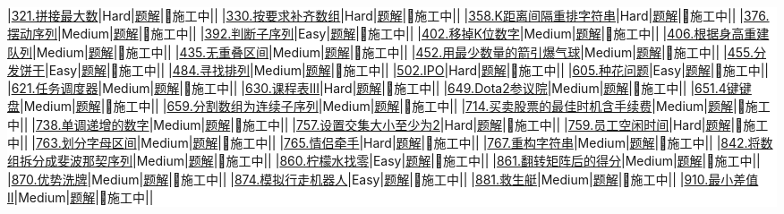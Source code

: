 |[321.拼接最大数](https://leetcode-cn.com/problems/create-maximum-number/)|Hard|[题解](https://github.com/Nodreame/leetcode-js/tree/master/leetcode/321_拼接最大数.md)|:construction_worker:施工中||
|[330.按要求补齐数组](https://leetcode-cn.com/problems/patching-array/)|Hard|[题解](https://github.com/Nodreame/leetcode-js/tree/master/leetcode/330_按要求补齐数组.md)|:construction_worker:施工中||
|[358.K距离间隔重排字符串](https://leetcode-cn.com/problems/rearrange-string-k-distance-apart/)|Hard|[题解](https://github.com/Nodreame/leetcode-js/tree/master/leetcode/358_K距离间隔重排字符串.md)|:construction_worker:施工中||
|[376.摆动序列](https://leetcode-cn.com/problems/wiggle-subsequence/)|Medium|[题解](https://github.com/Nodreame/leetcode-js/tree/master/leetcode/376_摆动序列.md)|:construction_worker:施工中||
|[392.判断子序列](https://leetcode-cn.com/problems/is-subsequence/)|Easy|[题解](https://github.com/Nodreame/leetcode-js/tree/master/leetcode/392_判断子序列.md)|:construction_worker:施工中||
|[402.移掉K位数字](https://leetcode-cn.com/problems/remove-k-digits/)|Medium|[题解](https://github.com/Nodreame/leetcode-js/tree/master/leetcode/402_移掉K位数字.md)|:construction_worker:施工中||
|[406.根据身高重建队列](https://leetcode-cn.com/problems/queue-reconstruction-by-height/)|Medium|[题解](https://github.com/Nodreame/leetcode-js/tree/master/leetcode/406_根据身高重建队列.md)|:construction_worker:施工中||
|[435.无重叠区间](https://leetcode-cn.com/problems/non-overlapping-intervals/)|Medium|[题解](https://github.com/Nodreame/leetcode-js/tree/master/leetcode/435_无重叠区间.md)|:construction_worker:施工中||
|[452.用最少数量的箭引爆气球](https://leetcode-cn.com/problems/minimum-number-of-arrows-to-burst-balloons/)|Medium|[题解](https://github.com/Nodreame/leetcode-js/tree/master/leetcode/452_用最少数量的箭引爆气球.md)|:construction_worker:施工中||
|[455.分发饼干](https://leetcode-cn.com/problems/assign-cookies/)|Easy|[题解](https://github.com/Nodreame/leetcode-js/tree/master/leetcode/455_分发饼干.md)|:construction_worker:施工中||
|[484.寻找排列](https://leetcode-cn.com/problems/find-permutation/)|Medium|[题解](https://github.com/Nodreame/leetcode-js/tree/master/leetcode/484_寻找排列.md)|:construction_worker:施工中||
|[502.IPO](https://leetcode-cn.com/problems/ipo/)|Hard|[题解](https://github.com/Nodreame/leetcode-js/tree/master/leetcode/502_IPO.md)|:construction_worker:施工中||
|[605.种花问题](https://leetcode-cn.com/problems/can-place-flowers/)|Easy|[题解](https://github.com/Nodreame/leetcode-js/tree/master/leetcode/605_种花问题.md)|:construction_worker:施工中||
|[621.任务调度器](https://leetcode-cn.com/problems/task-scheduler/)|Medium|[题解](https://github.com/Nodreame/leetcode-js/tree/master/leetcode/621_任务调度器.md)|:construction_worker:施工中||
|[630.课程表III](https://leetcode-cn.com/problems/course-schedule-iii/)|Hard|[题解](https://github.com/Nodreame/leetcode-js/tree/master/leetcode/630_课程表III.md)|:construction_worker:施工中||
|[649.Dota2参议院](https://leetcode-cn.com/problems/dota2-senate/)|Medium|[题解](https://github.com/Nodreame/leetcode-js/tree/master/leetcode/649_Dota2参议院.md)|:construction_worker:施工中||
|[651.4键键盘](https://leetcode-cn.com/problems/4-keys-keyboard/)|Medium|[题解](https://github.com/Nodreame/leetcode-js/tree/master/leetcode/651_4键键盘.md)|:construction_worker:施工中||
|[659.分割数组为连续子序列](https://leetcode-cn.com/problems/split-array-into-consecutive-subsequences/)|Medium|[题解](https://github.com/Nodreame/leetcode-js/tree/master/leetcode/659_分割数组为连续子序列.md)|:construction_worker:施工中||
|[714.买卖股票的最佳时机含手续费](https://leetcode-cn.com/problems/best-time-to-buy-and-sell-stock-with-transaction-fee/)|Medium|[题解](https://github.com/Nodreame/leetcode-js/tree/master/leetcode/714_买卖股票的最佳时机含手续费.md)|:construction_worker:施工中||
|[738.单调递增的数字](https://leetcode-cn.com/problems/monotone-increasing-digits/)|Medium|[题解](https://github.com/Nodreame/leetcode-js/tree/master/leetcode/738_单调递增的数字.md)|:construction_worker:施工中||
|[757.设置交集大小至少为2](https://leetcode-cn.com/problems/set-intersection-size-at-least-two/)|Hard|[题解](https://github.com/Nodreame/leetcode-js/tree/master/leetcode/757_设置交集大小至少为2.md)|:construction_worker:施工中||
|[759.员工空闲时间](https://leetcode-cn.com/problems/employee-free-time/)|Hard|[题解](https://github.com/Nodreame/leetcode-js/tree/master/leetcode/759_员工空闲时间.md)|:construction_worker:施工中||
|[763.划分字母区间](https://leetcode-cn.com/problems/partition-labels/)|Medium|[题解](https://github.com/Nodreame/leetcode-js/tree/master/leetcode/763_划分字母区间.md)|:construction_worker:施工中||
|[765.情侣牵手](https://leetcode-cn.com/problems/couples-holding-hands/)|Hard|[题解](https://github.com/Nodreame/leetcode-js/tree/master/leetcode/765_情侣牵手.md)|:construction_worker:施工中||
|[767.重构字符串](https://leetcode-cn.com/problems/reorganize-string/)|Medium|[题解](https://github.com/Nodreame/leetcode-js/tree/master/leetcode/767_重构字符串.md)|:construction_worker:施工中||
|[842.将数组拆分成斐波那契序列](https://leetcode-cn.com/problems/split-array-into-fibonacci-sequence/)|Medium|[题解](https://github.com/Nodreame/leetcode-js/tree/master/leetcode/842_将数组拆分成斐波那契序列.md)|:construction_worker:施工中||
|[860.柠檬水找零](https://leetcode-cn.com/problems/lemonade-change/)|Easy|[题解](https://github.com/Nodreame/leetcode-js/tree/master/leetcode/860_柠檬水找零.md)|:construction_worker:施工中||
|[861.翻转矩阵后的得分](https://leetcode-cn.com/problems/score-after-flipping-matrix/)|Medium|[题解](https://github.com/Nodreame/leetcode-js/tree/master/leetcode/861_翻转矩阵后的得分.md)|:construction_worker:施工中||
|[870.优势洗牌](https://leetcode-cn.com/problems/advantage-shuffle/)|Medium|[题解](https://github.com/Nodreame/leetcode-js/tree/master/leetcode/870_优势洗牌.md)|:construction_worker:施工中||
|[874.模拟行走机器人](https://leetcode-cn.com/problems/walking-robot-simulation/)|Easy|[题解](https://github.com/Nodreame/leetcode-js/tree/master/leetcode/874_模拟行走机器人.md)|:construction_worker:施工中||
|[881.救生艇](https://leetcode-cn.com/problems/boats-to-save-people/)|Medium|[题解](https://github.com/Nodreame/leetcode-js/tree/master/leetcode/881_救生艇.md)|:construction_worker:施工中||
|[910.最小差值II](https://leetcode-cn.com/problems/smallest-range-ii/)|Medium|[题解](https://github.com/Nodreame/leetcode-js/tree/master/leetcode/910_最小差值II.md)|:construction_worker:施工中||